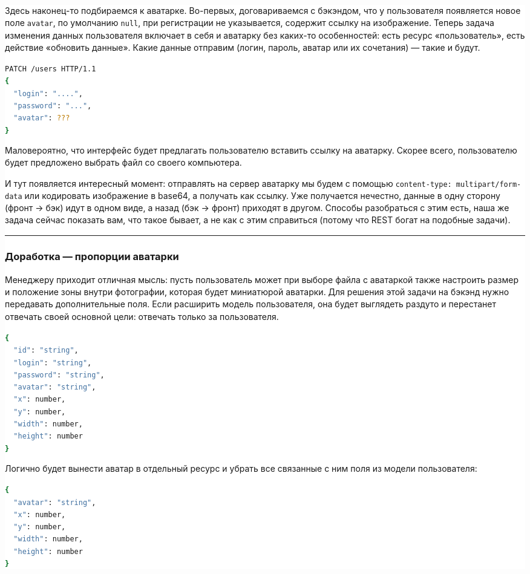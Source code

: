 Здесь наконец-то подбираемся к аватарке. Во-первых, договариваемся с бэкэндом, что у пользователя появляется новое поле ```avatar```, по умолчанию ```null```, при регистрации не указывается, содержит ссылку на изображение. Теперь задача изменения данных пользователя включает в себя и аватарку без каких-то особенностей: есть ресурс «пользователь», есть действие «обновить данные». Какие данные отправим (логин, пароль, аватар или их сочетания) — такие и будут.

```bash
PATCH /users HTTP/1.1
{
  "login": "....",
  "password": "...",
  "avatar": ???
} 
```

Маловероятно, что интерфейс будет предлагать пользователю вставить ссылку на аватарку. Скорее всего, пользователю будет предложено выбрать файл со своего компьютера. 

И тут появляется интересный момент: отправлять на сервер аватарку мы будем с помощью ```content-type: multipart/form-data``` или кодировать изображение в base64, а получать как ссылку. Уже получается нечестно, данные в одну сторону (фронт → бэк) идут в одном виде, а назад (бэк → фронт) приходят в другом. Способы разобраться с этим есть, наша же задача сейчас показать вам, что такое бывает, а не как с этим справиться (потому что REST богат на подобные задачи).

***

### Доработка — пропорции аватарки

Менеджеру приходит отличная мысль: пусть пользователь может при выборе файла с аватаркой также настроить размер и положение зоны внутри фотографии, которая будет миниатюрой аватарки.
Для решения этой задачи на бэкэнд нужно передавать дополнительные поля. Если расширить модель пользователя, она будет выглядеть раздуто и перестанет отвечать своей основной цели: отвечать только за пользователя.

```bash
{
  "id": "string",
  "login": "string",
  "password": "string",
  "avatar": "string",
  "x": number,
  "y": number,
  "width": number,
  "height": number
} 

```

Логично будет вынести аватар в отдельный ресурс и убрать все связанные с ним поля из модели пользователя:

```bash
{
  "avatar": "string",
  "x": number,
  "y": number,
  "width": number,
  "height": number
}
```
